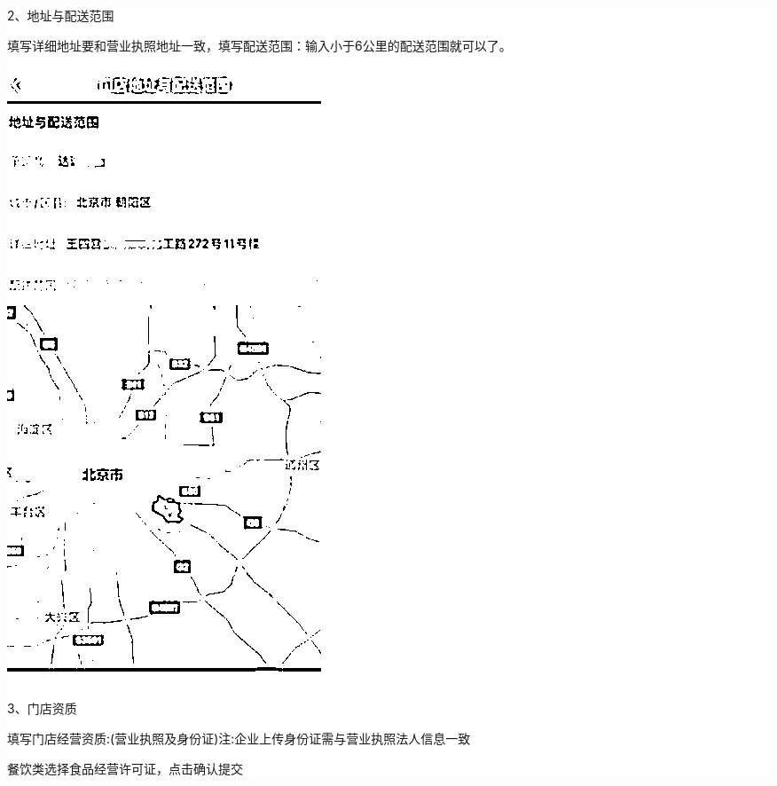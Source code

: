 2、地址与配送范围

填写详细地址要和营业执照地址一致，填写配送范围：输入小于6公里的配送范围就可以了。

![](img/b6e6ece53e2bf948e5c533471918b2c0.png)

3、门店资质

填写门店经营资质:(营业执照及身份证)注:企业上传身份证需与营业执照法人信息一致

餐饮类选择食品经营许可证，点击确认提交
